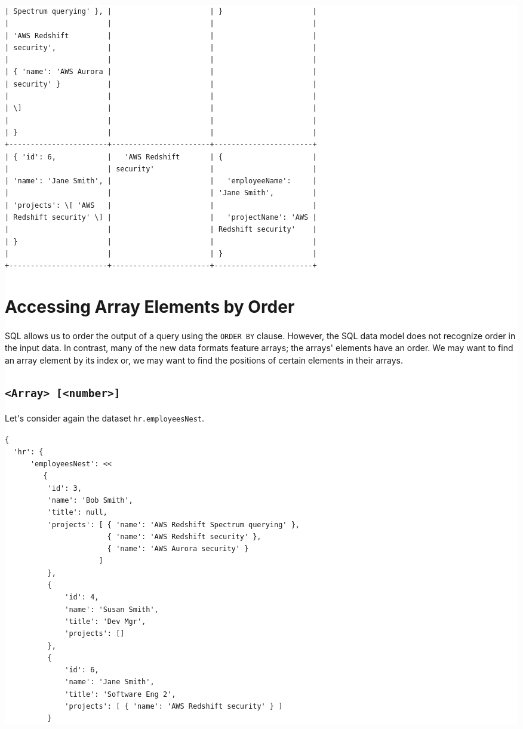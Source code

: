 ```text
| Spectrum querying' }, |                       | }                     |
|                       |                       |                       |
| 'AWS Redshift         |                       |                       |
| security',            |                       |                       |
|                       |                       |                       |
| { 'name': 'AWS Aurora |                       |                       |
| security' }           |                       |                       |
|                       |                       |                       |
| \]                    |                       |                       |
|                       |                       |                       |
| }                     |                       |                       |
+-----------------------+-----------------------+-----------------------+
| { 'id': 6,            |   'AWS Redshift       | {                     |
|                       | security'             |                       |
| 'name': 'Jane Smith', |                       |   'employeeName':     |
|                       |                       | 'Jane Smith',         |
| 'projects': \[ 'AWS   |                       |                       |
| Redshift security' \] |                       |   'projectName': 'AWS |
|                       |                       | Redshift security'    |
| }                     |                       |                       |
|                       |                       | }                     |
+-----------------------+-----------------------+-----------------------+
```

# Accessing Array Elements by Order


SQL allows us to order the output of a query using the `ORDER BY`
clause. However, the SQL data model does not recognize order in the
input data. In contrast, many of the new data formats feature arrays;
the arrays' elements have an order. We may want to find an array element
by its index or, we may want to find the positions of certain
elements in their arrays.

`<Array> [<number>]`
------------------------

Let's consider again the dataset `hr.employeesNest`.

```
{ 
  'hr': { 
      'employeesNest': <<
         { 
          'id': 3, 
          'name': 'Bob Smith', 
          'title': null, 
          'projects': [ { 'name': 'AWS Redshift Spectrum querying' },
                        { 'name': 'AWS Redshift security' },
                        { 'name': 'AWS Aurora security' }
                      ]
          },
          { 
              'id': 4, 
              'name': 'Susan Smith', 
              'title': 'Dev Mgr', 
              'projects': [] 
          },
          { 
              'id': 6, 
              'name': 'Jane Smith', 
              'title': 'Software Eng 2', 
              'projects': [ { 'name': 'AWS Redshift security' } ] 
          }
```